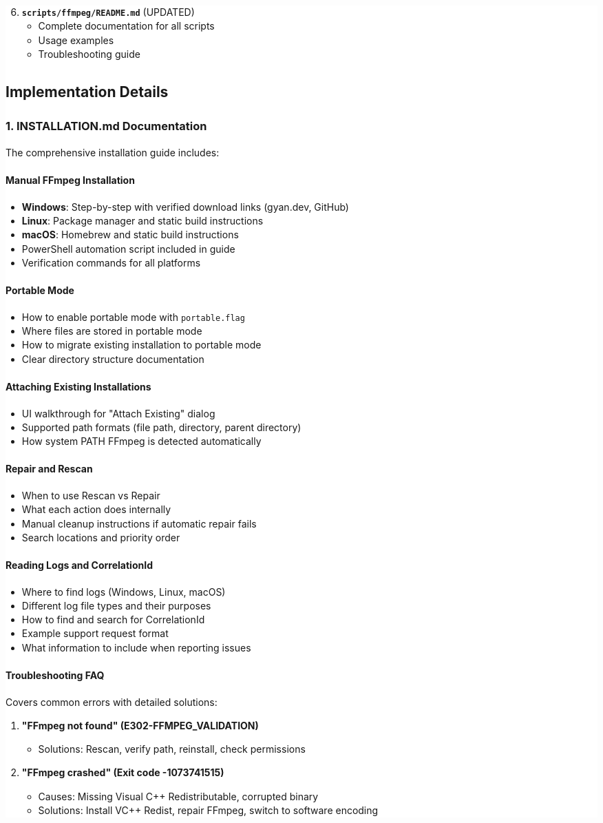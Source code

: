 6. **`scripts/ffmpeg/README.md`** (UPDATED)
   - Complete documentation for all scripts
   - Usage examples
   - Troubleshooting guide

## Implementation Details

### 1. INSTALLATION.md Documentation

The comprehensive installation guide includes:

#### Manual FFmpeg Installation
- **Windows**: Step-by-step with verified download links (gyan.dev, GitHub)
- **Linux**: Package manager and static build instructions
- **macOS**: Homebrew and static build instructions
- PowerShell automation script included in guide
- Verification commands for all platforms

#### Portable Mode
- How to enable portable mode with `portable.flag`
- Where files are stored in portable mode
- How to migrate existing installation to portable mode
- Clear directory structure documentation

#### Attaching Existing Installations
- UI walkthrough for "Attach Existing" dialog
- Supported path formats (file path, directory, parent directory)
- How system PATH FFmpeg is detected automatically

#### Repair and Rescan
- When to use Rescan vs Repair
- What each action does internally
- Manual cleanup instructions if automatic repair fails
- Search locations and priority order

#### Reading Logs and CorrelationId
- Where to find logs (Windows, Linux, macOS)
- Different log file types and their purposes
- How to find and search for CorrelationId
- Example support request format
- What information to include when reporting issues

#### Troubleshooting FAQ
Covers common errors with detailed solutions:

1. **"FFmpeg not found" (E302-FFMPEG_VALIDATION)**
   - Solutions: Rescan, verify path, reinstall, check permissions

2. **"FFmpeg crashed" (Exit code -1073741515)**
   - Causes: Missing Visual C++ Redistributable, corrupted binary
   - Solutions: Install VC++ Redist, repair FFmpeg, switch to software encoding
